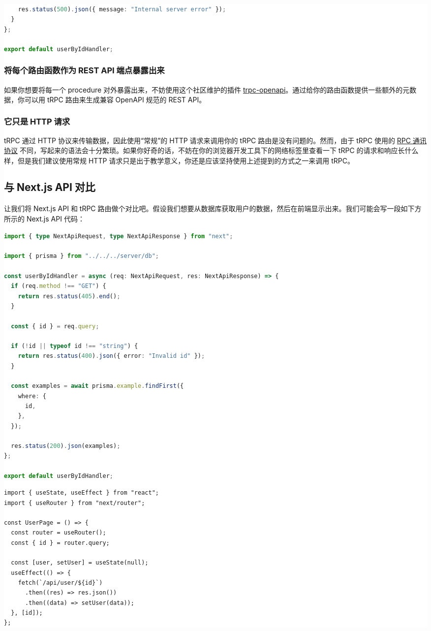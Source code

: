 ```ts:pages/api/users/[id].ts
    res.status(500).json({ message: "Internal server error" });
  }
};

export default userByIdHandler;
```

### 将每个路由函数作为 REST API 端点暴露出来

如果你想要将每一个 procedure 对外暴露出来，不妨使用这个社区维护的插件 [trpc-openapi](https://github.com/jlalmes/trpc-openapi/tree/master)。通过给你的路由函数提供一些额外的元数据，你可以用 tRPC 路由来生成兼容 OpenAPI 规范的 REST API。

### 它只是 HTTP 请求

tRPC 通过 HTTP 协议来传输数据，因此使用“常规”的 HTTP 请求来调用你的 tRPC 路由是没有问题的。然而，由于 tRPC 使用的 [RPC 通讯协议](https://trpc.io/docs/v10/rpc) 不同，写起来的语法会十分繁琐。如果你好奇的话，不妨在你的浏览器开发工具下的网络标签里查看一下 tRPC 的请求和响应长什么样，但是我们建议使用常规 HTTP 请求只是出于教学意义，你还是应该坚持使用上述提到的方式之一来调用 tRPC。

## 与 Next.js API 对比

让我们将 Next.js API 和 tRPC 路由做个对比吧。假设我们想要从数据库获取用户的数据，然后在前端显示出来。我们可能会写一段如下方所示的 Next.js API 代码：

```ts:pages/api/users/[id].ts
import { type NextApiRequest, type NextApiResponse } from "next";

import { prisma } from "../../../server/db";

const userByIdHandler = async (req: NextApiRequest, res: NextApiResponse) => {
  if (req.method !== "GET") {
    return res.status(405).end();
  }

  const { id } = req.query;

  if (!id || typeof id !== "string") {
    return res.status(400).json({ error: "Invalid id" });
  }

  const examples = await prisma.example.findFirst({
    where: {
      id,
    },
  });

  res.status(200).json(examples);
};

export default userByIdHandler;
```

```ts:pages/users/[id].tsx
import { useState, useEffect } from "react";
import { useRouter } from "next/router";

const UserPage = () => {
  const router = useRouter();
  const { id } = router.query;

  const [user, setUser] = useState(null);
  useEffect(() => {
    fetch(`/api/user/${id}`)
      .then((res) => res.json())
      .then((data) => setUser(data));
  }, [id]);
};
```